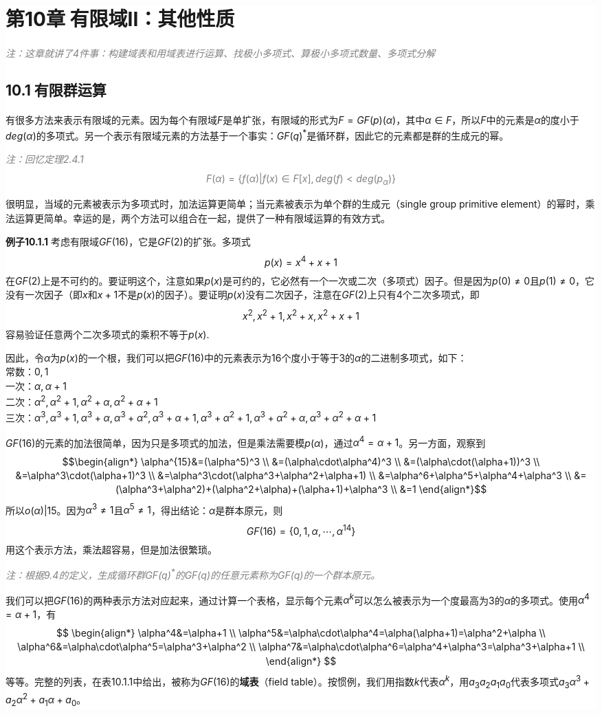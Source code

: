 # 第10章 有限域II：其他性质
*<font color="grey">注：这章就讲了4件事：构建域表和用域表进行运算、找极小多项式、算极小多项式数量、多项式分解</font>*
## 10.1 有限群运算
有很多方法来表示有限域的元素。因为每个有限域$F$是单扩张，有限域的形式为$F=GF(p)(\alpha)$，其中$\alpha\in F$，所以$F$中的元素是$\alpha$的度小于$deg(\alpha)$的多项式。另一个表示有限域元素的方法基于一个事实：$GF(q)^*$是循环群，因此它的元素都是群的生成元的幂。

<font color="grey">*注：回忆定理2.4.1*
$$F(\alpha)=\{f(\alpha)|f(x)\in F[x],deg(f)<deg(p_{\alpha})\}$$
</font>

很明显，当域的元素被表示为多项式时，加法运算更简单；当元素被表示为单个群的生成元（single group primitive element）的幂时，乘法运算更简单。幸运的是，两个方法可以组合在一起，提供了一种有限域运算的有效方式。

**例子10.1.1** 考虑有限域$GF(16)$，它是$GF(2)$的扩张。多项式
$$p(x)=x^4+x+1$$
在$GF(2)$上是不可约的。要证明这个，注意如果$p(x)$是可约的，它必然有一个一次或二次（多项式）因子。但是因为$p(0)
\neq 0$且$p(1)\neq 0$，它没有一次因子（即$x$和$x+1$不是$p(x)$的因子）。要证明$p(x)$没有二次因子，注意在$GF(2)$上只有4个二次多项式，即
$$x^2,x^2+1,x^2+x,x^2+x+1$$
容易验证任意两个二次多项式的乘积不等于$p(x)$.

因此，令$\alpha$为$p(x)$的一个根，我们可以把$GF(16)$中的元素表示为16个度小于等于3的$\alpha$的二进制多项式，如下： \
常数：$0,1$ \
一次：$\alpha,\alpha+1$ \
二次：$\alpha^2,\alpha^2+1,\alpha^2+\alpha,\alpha^2+\alpha+1$ \
三次：$\alpha^3,\alpha^3+1,\alpha^3+\alpha,\alpha^3+\alpha^2,\alpha^3+\alpha+1,\alpha^3+\alpha^2+1,\alpha^3+\alpha^2+\alpha,\alpha^3+\alpha^2+\alpha+1$

$GF(16)$的元素的加法很简单，因为只是多项式的加法，但是乘法需要模$p(\alpha)$，通过$\alpha^4=\alpha+1$。另一方面，观察到
$$\begin{align*}
\alpha^{15}&=(\alpha^5)^3 \\
&=(\alpha\cdot\alpha^4)^3 \\
&=(\alpha\cdot(\alpha+1))^3 \\
&=\alpha^3\cdot(\alpha+1)^3 \\
&=\alpha^3\cdot(\alpha^3+\alpha^2+\alpha+1) \\
&=\alpha^6+\alpha^5+\alpha^4+\alpha^3 \\
&=(\alpha^3+\alpha^2)+(\alpha^2+\alpha)+(\alpha+1)+\alpha^3 \\
&=1
\end{align*}$$
所以$o(\alpha)|15$。因为$\alpha^3\neq 1$且$\alpha^5\neq 1$，得出结论：$\alpha$是群本原元，则
$$GF(16)=\{0,1,\alpha,\cdots,\alpha^{14}\}$$
用这个表示方法，乘法超容易，但是加法很繁琐。

*<font color="grey">注：根据9.4的定义，生成循环群$GF(q)^*$的$GF(q)$的任意元素称为$GF(q)$的一个群本原元。</font>*

我们可以把$GF(16)$的两种表示方法对应起来，通过计算一个表格，显示每个元素$\alpha^k$可以怎么被表示为一个度最高为3的$\alpha$的多项式。使用$\alpha^4=\alpha+1$，有
$$
\begin{align*}
\alpha^4&=\alpha+1 \\
\alpha^5&=\alpha\cdot\alpha^4=\alpha(\alpha+1)=\alpha^2+\alpha \\
\alpha^6&=\alpha\cdot\alpha^5=\alpha^3+\alpha^2 \\
\alpha^7&=\alpha\cdot\alpha^6=\alpha^4+\alpha^3=\alpha^3+\alpha+1 \\
\end{align*}
$$
等等。完整的列表，在表10.1.1中给出，被称为$GF(16)$的**域表**（field table）。按惯例，我们用指数$k$代表$\alpha^k$，用$a_3a_2a_1a_0$代表多项式$a_3\alpha^3+a_2\alpha^2+a_1\alpha+a_0$。
